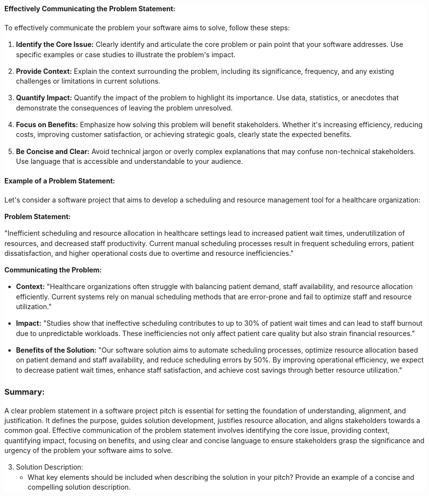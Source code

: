 #### Effectively Communicating the Problem Statement:

To effectively communicate the problem your software aims to solve, follow these steps:

1. **Identify the Core Issue:** Clearly identify and articulate the core problem or pain point that your software addresses. Use specific examples or case studies to illustrate the problem's impact.

2. **Provide Context:** Explain the context surrounding the problem, including its significance, frequency, and any existing challenges or limitations in current solutions.

3. **Quantify Impact:** Quantify the impact of the problem to highlight its importance. Use data, statistics, or anecdotes that demonstrate the consequences of leaving the problem unresolved.

4. **Focus on Benefits:** Emphasize how solving this problem will benefit stakeholders. Whether it's increasing efficiency, reducing costs, improving customer satisfaction, or achieving strategic goals, clearly state the expected benefits.

5. **Be Concise and Clear:** Avoid technical jargon or overly complex explanations that may confuse non-technical stakeholders. Use language that is accessible and understandable to your audience.

#### Example of a Problem Statement:

Let's consider a software project that aims to develop a scheduling and resource management tool for a healthcare organization:

**Problem Statement:** 

"Inefficient scheduling and resource allocation in healthcare settings lead to increased patient wait times, underutilization of resources, and decreased staff productivity. Current manual scheduling processes result in frequent scheduling errors, patient dissatisfaction, and higher operational costs due to overtime and resource inefficiencies."

**Communicating the Problem:**

- **Context:** "Healthcare organizations often struggle with balancing patient demand, staff availability, and resource allocation efficiently. Current systems rely on manual scheduling methods that are error-prone and fail to optimize staff and resource utilization."

- **Impact:** "Studies show that ineffective scheduling contributes to up to 30% of patient wait times and can lead to staff burnout due to unpredictable workloads. These inefficiencies not only affect patient care quality but also strain financial resources."

- **Benefits of the Solution:** "Our software solution aims to automate scheduling processes, optimize resource allocation based on patient demand and staff availability, and reduce scheduling errors by 50%. By improving operational efficiency, we expect to decrease patient wait times, enhance staff satisfaction, and achieve cost savings through better resource utilization."

### Summary:

A clear problem statement in a software project pitch is essential for setting the foundation of understanding, alignment, and justification. It defines the purpose, guides solution development, justifies resource allocation, and aligns stakeholders towards a common goal. Effective communication of the problem statement involves identifying the core issue, providing context, quantifying impact, focusing on benefits, and using clear and concise language to ensure stakeholders grasp the significance and urgency of the problem your software aims to solve.

3. Solution Description:
   - What key elements should be included when describing the solution in your pitch? Provide an example of a concise and compelling solution description.
